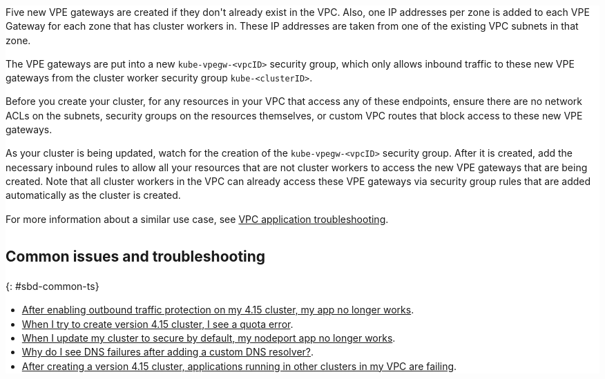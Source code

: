 Five new VPE gateways are created if they don't already exist in the VPC. Also, one IP addresses per zone is added to each VPE Gateway for each zone that has cluster workers in.
These IP addresses are taken from one of the existing VPC subnets in that zone.

The VPE gateways are put into a new `kube-vpegw-<vpcID>` security group, which only allows inbound traffic to these new VPE gateways from the cluster worker security group `kube-<clusterID>`.

Before you create your cluster, for any resources in your VPC that access any of these endpoints, ensure there are no network ACLs on the subnets, security groups on the resources themselves, or custom VPC routes that block access to these new VPE gateways.

As your cluster is being updated, watch for the creation of the `kube-vpegw-<vpcID>` security group. After it is created, add the necessary inbound rules to allow all your resources that are not cluster workers to access the new VPE gateways that are being created. Note that all cluster workers in the VPC can already access these VPE gateways via security group rules that are added automatically as the cluster is created.

For more information about a similar use case, see [VPC application troubleshooting](/docs/openshift?topic=openshift-ts-sbd-other-clusters).


## Common issues and troubleshooting 
{: #sbd-common-ts}

- [After enabling outbound traffic protection on my 4.15 cluster, my app no longer works](/docs/openshift?topic=openshift-ts-sbd-app-not-working).
- [When I try to create version 4.15 cluster, I see a quota error](/docs/openshift?topic=openshift-ts-sbd-cluster-create-quota).
- [When I update my cluster to secure by default, my nodeport app no longer works](/docs/openshift?topic=openshift-ts-sbd-nodeport-not-working).
- [Why do I see DNS failures after adding a custom DNS resolver?](/docs/openshift?topic=openshift-ts-sbd-custom-dns).
- [After creating a version 4.15 cluster, applications running in other clusters in my VPC are failing](/docs/openshift?topic=openshift-ts-sbd-other-clusters).
